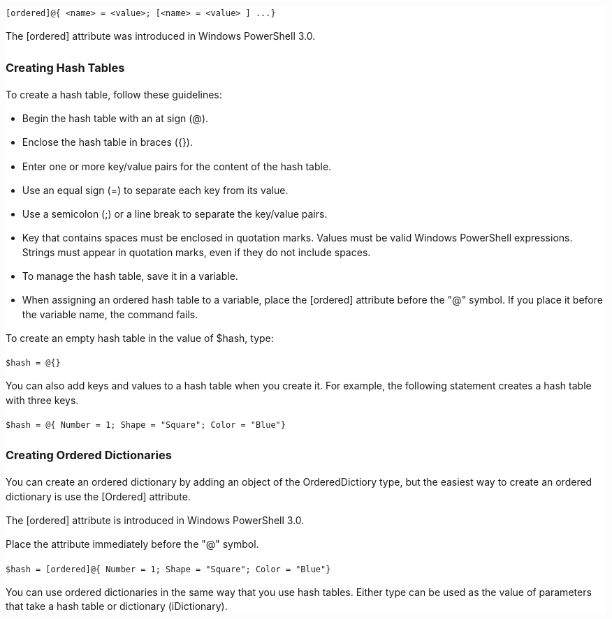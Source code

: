 
```
[ordered]@{ <name> = <value>; [<name> = <value> ] ...}
```


The [ordered] attribute was introduced in Windows PowerShell 3.0.


### Creating Hash Tables
To create a hash table, follow these guidelines:

- Begin the hash table with an at sign (@).

- Enclose the hash table in braces ({}).

- Enter one or more key\/value pairs for the content of the hash table.

- Use an equal sign (\=) to separate each key from its value.

- Use a semicolon (;) or a line break to separate the key\/value pairs.

- Key that contains spaces must be enclosed in quotation marks. Values must be valid Windows PowerShell expressions. Strings must appear in quotation marks, even if they do not include spaces.

- To manage the hash table, save it in a variable.

- When assigning an ordered hash table to a variable, place the [ordered] attribute before the "@" symbol. If you place it before the variable name, the command fails.

To create an empty hash table in the value of $hash, type:


```
$hash = @{}
```


You can also add keys and values to a hash table when you create it. For example, the following statement creates a hash table with three keys.


```
$hash = @{ Number = 1; Shape = "Square"; Color = "Blue"}
```



### Creating Ordered Dictionaries
You can create an ordered dictionary by adding an object of the OrderedDictiory type, but the easiest way to create an ordered dictionary is use the [Ordered] attribute.

The [ordered] attribute is introduced in Windows PowerShell 3.0.

Place the attribute immediately before the "@" symbol.


```
$hash = [ordered]@{ Number = 1; Shape = "Square"; Color = "Blue"}
```


You can use ordered dictionaries in the same way that you use hash tables. Either type can be used as the value of parameters that take a hash table or dictionary (iDictionary).
